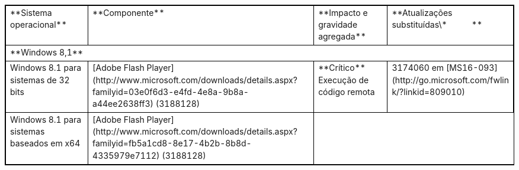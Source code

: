  
<p></p>
<table style="border:1px solid black;">
<tr>
<td style="border:1px solid black;">
**Sistema operacional**

</td>
<td style="border:1px solid black;">
**Componente**

</td>
<td style="border:1px solid black;">
**Impacto e gravidade agregada**

</td>
<td style="border:1px solid black;">
**Atualizações substituídas\*           **

</td>
</tr>
<tr>
<td style="border:1px solid black;" colspan="4">
**Windows 8,1**

</td>
</tr>
<tr>
<td style="border:1px solid black;">
Windows 8.1 para sistemas de 32 bits

</td>
<td style="border:1px solid black;">
[Adobe Flash Player](http://www.microsoft.com/downloads/details.aspx?familyid=03e0f6d3-e4fd-4e8a-9b8a-a44ee2638ff3)  
(3188128)

</td>
<td style="border:1px solid black;">
**Crítico**  
Execução de código remota

</td>
<td style="border:1px solid black;">
3174060 em [MS16-093](http://go.microsoft.com/fwlink/?linkid=809010)

</td>
</tr>
<tr>
<td style="border:1px solid black;">
Windows 8.1 para sistemas baseados em x64

</td>
<td style="border:1px solid black;">
[Adobe Flash Player](http://www.microsoft.com/downloads/details.aspx?familyid=fb5a1cd8-8e17-4b2b-8b8d-4335979e7112)  
(3188128)
